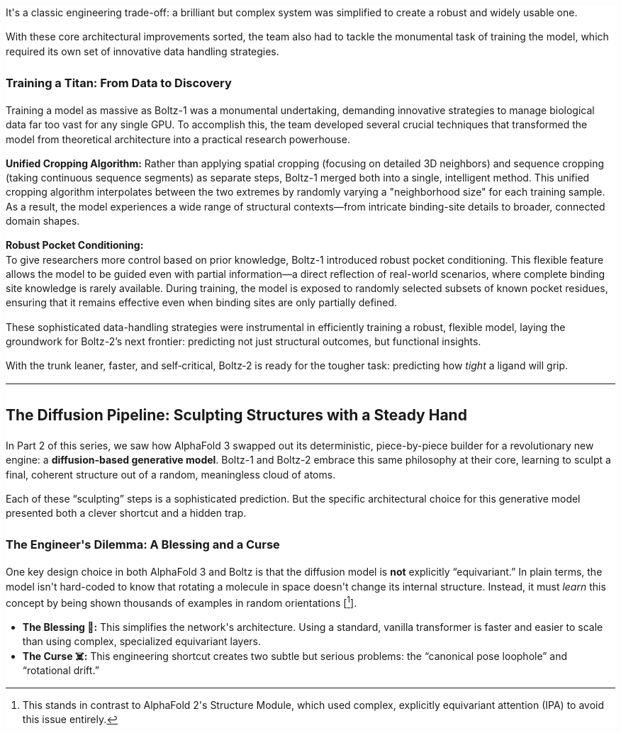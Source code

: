 It's a classic engineering trade-off: a brilliant but complex system was simplified to create a robust and widely usable one.

With these core architectural improvements sorted, the team also had to tackle the monumental task of training the model, which required its own set of innovative data handling strategies.

### Training a Titan: From Data to Discovery

Training a model as massive as Boltz-1 was a monumental undertaking, demanding innovative strategies to manage biological data far too vast for any single GPU. To accomplish this, the team developed several crucial techniques that transformed the model from theoretical architecture into a practical research powerhouse.

**Unified Cropping Algorithm:**  Rather than applying spatial cropping (focusing on detailed 3D neighbors) and sequence cropping (taking continuous sequence segments) as separate steps, Boltz-1 merged both into a single, intelligent method. This unified cropping algorithm interpolates between the two extremes by randomly varying a "neighborhood size" for each training sample. As a result, the model experiences a wide range of structural contexts—from intricate binding-site details to broader, connected domain shapes.

**Robust Pocket Conditioning:**  
To give researchers more control based on prior knowledge, Boltz-1 introduced robust pocket conditioning. This flexible feature allows the model to be guided even with partial information—a direct reflection of real-world scenarios, where complete binding site knowledge is rarely available. During training, the model is exposed to randomly selected subsets of known pocket residues, ensuring that it remains effective even when binding sites are only partially defined.

These sophisticated data-handling strategies were instrumental in efficiently training a robust, flexible model, laying the groundwork for Boltz-2’s next frontier: predicting not just structural outcomes, but functional insights.

With the trunk leaner, faster, and self‑critical, Boltz‑2 is ready for the tougher task: predicting how *tight* a ligand will grip. 

***

## The Diffusion Pipeline: Sculpting Structures with a Steady Hand
In Part 2 of this series, we saw how AlphaFold 3 swapped out its deterministic, piece-by-piece builder for a revolutionary new engine: a **diffusion-based generative model**. Boltz-1 and Boltz-2 embrace this same philosophy at their core, learning to sculpt a final, coherent structure out of a random, meaningless cloud of atoms.

Each of these “sculpting” steps is a sophisticated prediction. But the specific architectural choice for this generative model presented both a clever shortcut and a hidden trap.

### The Engineer's Dilemma: A Blessing and a Curse
One key design choice in both AlphaFold 3 and Boltz is that the diffusion model is **not** explicitly “equivariant.” In plain terms, the model isn't hard-coded to know that rotating a molecule in space doesn't change its internal structure. Instead, it must *learn* this concept by being shown thousands of examples in random orientations [[^af2_ipa]]. 

* **The Blessing 🙏:** This simplifies the network's architecture. Using a standard, vanilla transformer is faster and easier to scale than using complex, specialized equivariant layers.
* **The Curse ☠️:** This engineering shortcut creates two subtle but serious problems: the “canonical pose loophole” and “rotational drift.”


[^af2_ipa]: This stands in contrast to AlphaFold 2's Structure Module, which used complex, explicitly equivariant attention (IPA) to avoid this issue entirely. 
[^licensing-status]: AlphaFold 3 – Launched as a web‑only tool in May 2024; full source + weights became downloadable on 11 Nov 2024 under the Creative Commons CC‑BY‑NC‑SA 4.0 licence, which allows research but forbids commercial use. Boltz‑1 – Released in Nov 2024 under the MIT licence with model weights, making it the first AF3‑class system that is completely free for any purpose, including commercial R & D.Chai‑1 – Open‑sourced in Oct 2024 under Apache‑2.0 focused on antibody and small‑peptide tasks rather than general protein‑ligand complexes.
[^af3_confidence]: In AlphaFold 3 this job fell to a lightweight “confidence head” — an 8‑layer mini‑PairFormer that reads the trunk’s final features to output pLDDT and PAE.
[^sengarAF2blog]: Sengar, A. Deconstructing the Fold with AlphaFold 2. *Blog Post*, 2025. [link](https://adityasengar.github.io/alphafold2/)
[^sengarAF3blog]: Sengar, A. Denoising the Complex with AlphaFold 3. *Blog Post*, 2025. [link](https://adityasengar.github.io/alphafold3/)
[^boltz1]: Wohlwend, J., Corso, G., *et al*. (2024). *Boltz-1: Democratizing Biomolecular Interaction Modeling*. bioRxiv preprint **2024.11.19.624167** [link](https://www.biorxiv.org/content/10.1101/2024.11.19.624167v1)
[^boltz2]: Passaro, S., Corso, G., Wohlwend, J., *et al*. (2025). *Boltz-2: Towards Accurate and Efficient Binding Affinity Prediction*. bioRxiv preprint **2025.06.14.659707**. [link](https://www.biorxiv.org/content/10.1101/2025.06.14.659707v1)
[^bioit_boltz2]: Bio-IT World (2025, June 6). *MIT Researchers Unveil Boltz-2: AI Model Predicts Protein Structure, Binding Affinity in Seconds*. [link](https://www.bio-itworld.com/news/2025/06/06/mit-researchers-unveil-boltz-2-ai-model-predicts-protein-structure-binding-affinity-in-seconds)
[^fep]: FEP is a cornerstone of computational chemistry, providing highly accurate predictions of binding affinity by rigorously simulating the physical transformation of one molecule into another. This accuracy, however, comes at an immense computational cost, which has historically limited its use to only a handful of the most promising drug candidates.
[^rdkit_token]: RDKit is a widely-used open-source cheminformatics toolkit. In this context, it generates plausible 3D conformers for small molecules from their 2D chemical structures.
[^kernel]: A “fused kernel” is a GPU programming optimization that combines multiple, separate computational steps into a single, highly-efficient operation (a “kernel”). Instead of reading data from memory, performing one calculation, writing the result back, and then repeating the process for the next step, a fused kernel performs the entire sequence of operations in on-chip memory (registers or shared memory) without intermediate writes to slower global memory. This dramatically reduces memory latency and maximizes computational throughput. The **TriFast** kernel, developed with NVIDIA, specifically fuses the complex triangular attention updates, which are a major bottleneck, leading to significant speedups.
[^trifast_footnote]: TriFast is a "fused kernel," meaning it reduces multiple computational operations into a single, efficient GPU call. This minimizes memory overhead and significantly accelerates computation. NVIDIA’s cuEquivariance library[[^nvidia_boltz]] achieves even greater kernel-level optimizations (up to 5×), underscoring the growing importance of hardware-software co-design in modern deep learning.
[^rowan_faq]:  *The Boltz-2 FAQ*. [link](https://rowansci.com/blog/boltz2-faq)
[^nvidia_boltz]: NVIDIA Developer Blog. *Accelerated Molecular Modeling with NVIDIA cuEquivariance
[^af3_dpep]: Childs, H., Zhou, P., & Donald, B. R. (2025). Has AlphaFold 3 Solved the Protein Folding Problem for D-Peptides?. bioRxiv, 2025-03. [link](https://www.biorxiv.org/content/10.1101/2025.03.14.643307v1.abstract)
[^chai1]: Chai Discovery team, Boitreaud, J., Dent, J., McPartlon, M., Meier, J., Reis, V., ... & Wu, K. (2024). Chai-1: Decoding the molecular interactions of life. BioRxiv, 2024-10. [link](https://www.biorxiv.org/content/10.1101/2024.10.10.615955v2.abstract)
[^trifast]: Liam Atkinson.Trifast. github [link](https://github.com/latkins)
[^abramson2024nature]: Abramson, J., Adler, J., Dunger, J., et al. Accurate structure prediction of biomolecular interactions with AlphaFold 3. *Nature*, 630(7930):493–500, 2024.